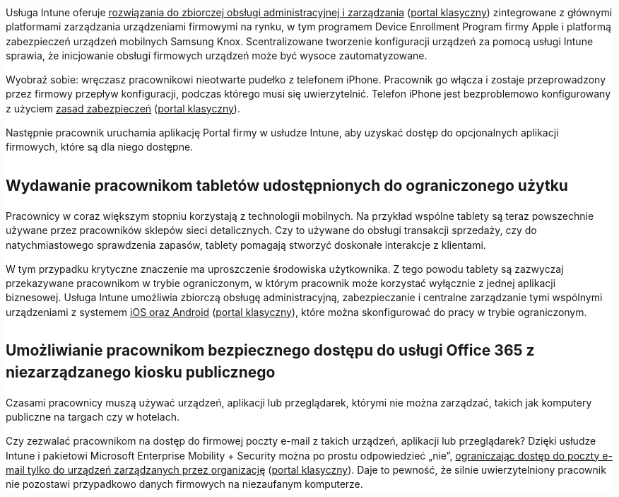 Usługa Intune oferuje [rozwiązania do zbiorczej obsługi administracyjnej i zarządzania](device-enrollment.md) ([portal klasyczny](/intune-classic/deploy-use/manage-corporate-owned-devices)) zintegrowane z głównymi platformami zarządzania urządzeniami firmowymi na rynku, w tym programem Device Enrollment Program firmy Apple i platformą zabezpieczeń urządzeń mobilnych Samsung Knox. Scentralizowane tworzenie konfiguracji urządzeń za pomocą usługi Intune sprawia, że inicjowanie obsługi firmowych urządzeń może być wysoce zautomatyzowane.  

Wyobraź sobie: wręczasz pracownikowi nieotwarte pudełko z telefonem iPhone. Pracownik go włącza i zostaje przeprowadzony przez firmowy przepływ konfiguracji, podczas którego musi się uwierzytelnić. Telefon iPhone jest bezproblemowo konfigurowany z użyciem [zasad zabezpieczeń](device-profiles.md) ([portal klasyczny](/intune-classic/deploy-use/manage-settings-and-features-on-your-devices-with-microsoft-intune-policies)).

Następnie pracownik uruchamia aplikację Portal firmy w usłudze Intune, aby uzyskać dostęp do opcjonalnych aplikacji firmowych, które są dla niego dostępne.



## <a name="issue-limited-use-shared-tablets-to-your-employees"></a>Wydawanie pracownikom tabletów udostępnionych do ograniczonego użytku
Pracownicy w coraz większym stopniu korzystają z technologii mobilnych. Na przykład wspólne tablety są teraz powszechnie używane przez pracowników sklepów sieci detalicznych.  Czy to używane do obsługi transakcji sprzedaży, czy do natychmiastowego sprawdzenia zapasów, tablety pomagają stworzyć doskonałe interakcje z klientami.

W tym przypadku krytyczne znaczenie ma uproszczenie środowiska użytkownika. Z tego powodu tablety są zazwyczaj przekazywane pracownikom w trybie ograniczonym, w którym pracownik może korzystać wyłącznie z jednej aplikacji biznesowej. Usługa Intune umożliwia zbiorczą obsługę administracyjną, zabezpieczanie i centralne zarządzanie tymi wspólnymi urządzeniami z systemem [iOS oraz Android](device-profiles.md) ([portal klasyczny](/intune-classic/deploy-use/manage-settings-and-features-on-your-devices-with-microsoft-intune-policies)), które można skonfigurować do pracy w trybie ograniczonym.



## <a name="enable-your-employees-to-securely-access-office-365-from-an-unmanaged-public-kiosk"></a>Umożliwianie pracownikom bezpiecznego dostępu do usługi Office 365 z niezarządzanego kiosku publicznego
Czasami pracownicy muszą używać urządzeń, aplikacji lub przeglądarek, którymi nie można zarządzać, takich jak komputery publiczne na targach czy w hotelach.

Czy zezwalać pracownikom na dostęp do firmowej poczty e-mail z takich urządzeń, aplikacji lub przeglądarek? Dzięki usłudze Intune i pakietowi Microsoft Enterprise Mobility + Security można po prostu odpowiedzieć „nie”, [ograniczając dostęp do poczty e-mail tylko do urządzeń zarządzanych przez organizację](conditional-access.md) ([portal klasyczny](/intune-classic/deploy-use/restrict-access-to-email-and-o365-services-with-microsoft-intune)). Daje to pewność, że silnie uwierzytelniony pracownik nie pozostawi przypadkowo danych firmowych na niezaufanym komputerze.
